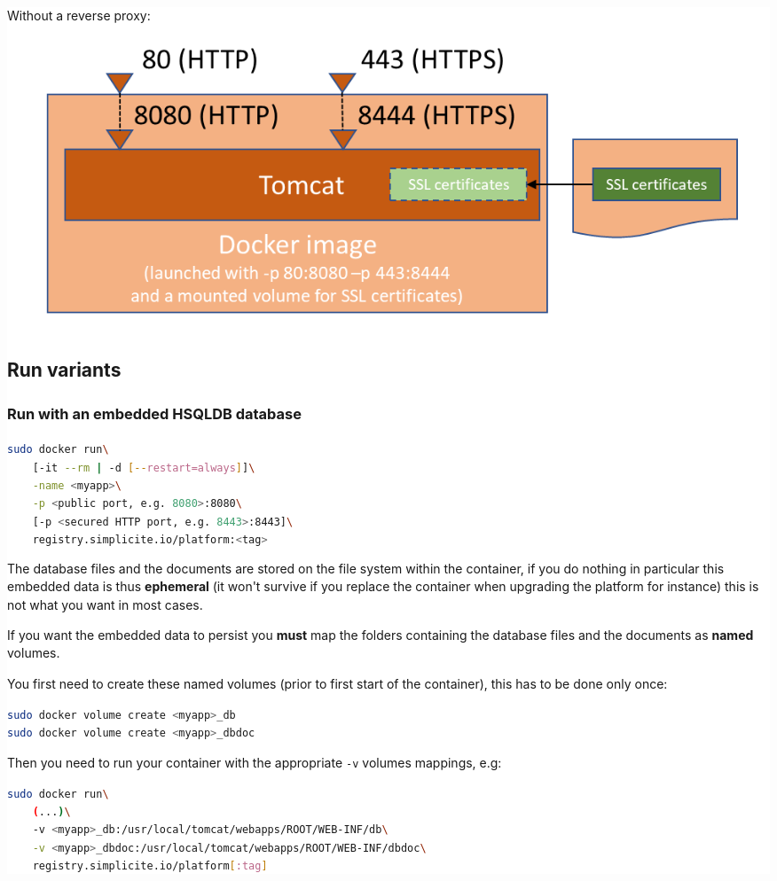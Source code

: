 Without a reverse proxy:

![Docker direct](img/docker/docker-direct.png)

Run variants <span id="runvariants"></span>
-------------------------------------------

### Run with an embedded HSQLDB database <span id="embeddeddatabase"></span>

```bash
sudo docker run\
	[-it --rm | -d [--restart=always]]\
	-name <myapp>\
	-p <public port, e.g. 8080>:8080\
	[-p <secured HTTP port, e.g. 8443>:8443]\
	registry.simplicite.io/platform:<tag>
```

The database files and the documents are stored on the file system within the container,
if you do nothing in particular this embedded data is thus **ephemeral**
(it won't survive if you replace the container when upgrading the platform for instance)
this is not what you want in most cases.

If you want the embedded data to persist you **must** map the folders containing the database files and the documents
as **named** volumes.

You first need to create these named volumes (prior to first start of the container), this has to be done only once:

```bash
sudo docker volume create <myapp>_db
sudo docker volume create <myapp>_dbdoc
```

Then you need to run your container with the appropriate `-v` volumes mappings, e.g:

```bash
sudo docker run\
	(...)\
	-v <myapp>_db:/usr/local/tomcat/webapps/ROOT/WEB-INF/db\
	-v <myapp>_dbdoc:/usr/local/tomcat/webapps/ROOT/WEB-INF/dbdoc\
	registry.simplicite.io/platform[:tag]
```
